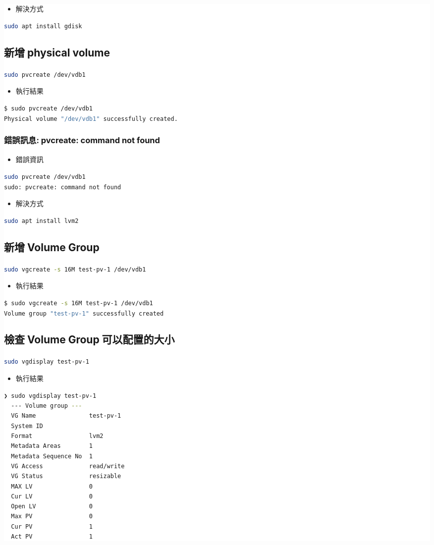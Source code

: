 * 解決方式

```bash
sudo apt install gdisk
```

## 新增 physical volume

```bash
sudo pvcreate /dev/vdb1
```

* 執行結果

```bash
$ sudo pvcreate /dev/vdb1
Physical volume "/dev/vdb1" successfully created.
```

### 錯誤訊息: pvcreate: command not found

* 錯誤資訊

```bash
sudo pvcreate /dev/vdb1
sudo: pvcreate: command not found
```

* 解決方式

```bash
sudo apt install lvm2
```

## 新增 Volume Group

```bash
sudo vgcreate -s 16M test-pv-1 /dev/vdb1
```

* 執行結果

```bash
$ sudo vgcreate -s 16M test-pv-1 /dev/vdb1
Volume group "test-pv-1" successfully created
```

## 檢查 Volume Group 可以配置的大小

```bash
sudo vgdisplay test-pv-1
```

* 執行結果

```bash
❯ sudo vgdisplay test-pv-1
  --- Volume group ---
  VG Name               test-pv-1
  System ID             
  Format                lvm2
  Metadata Areas        1
  Metadata Sequence No  1
  VG Access             read/write
  VG Status             resizable
  MAX LV                0
  Cur LV                0
  Open LV               0
  Max PV                0
  Cur PV                1
  Act PV                1
```